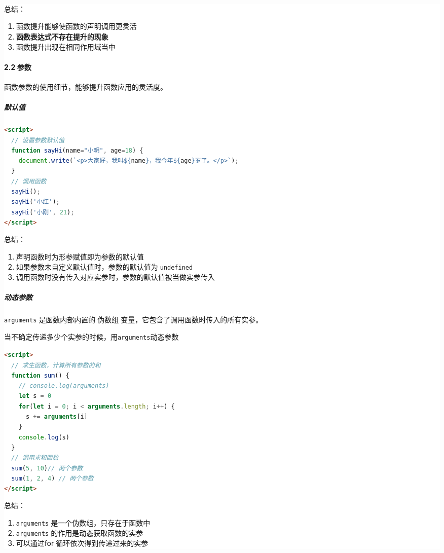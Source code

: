 总结：

1. 函数提升能够使函数的声明调用更灵活
2. **函数表达式不存在提升的现象**
3. 函数提升出现在相同作用域当中

#### 2.2 参数

函数参数的使用细节，能够提升函数应用的灵活度。

##### 默认值

```html
<script>
  // 设置参数默认值
  function sayHi(name="小明", age=18) {
    document.write(`<p>大家好，我叫${name}，我今年${age}岁了。</p>`);
  }
  // 调用函数
  sayHi();
  sayHi('小红');
  sayHi('小刚', 21);
</script>
```

总结：

1. 声明函数时为形参赋值即为参数的默认值
2. 如果参数未自定义默认值时，参数的默认值为 `undefined`
3. 调用函数时没有传入对应实参时，参数的默认值被当做实参传入

##### 动态参数

`arguments` 是函数内部内置的 伪数组  变量，它包含了调用函数时传入的所有实参。

当不确定传递多少个实参的时候，用`arguments`动态参数

```html
<script>
  // 求生函数，计算所有参数的和
  function sum() {
    // console.log(arguments)
    let s = 0
    for(let i = 0; i < arguments.length; i++) {
      s += arguments[i]
    }
    console.log(s)
  }
  // 调用求和函数
  sum(5, 10)// 两个参数
  sum(1, 2, 4) // 两个参数
</script>
```

总结：

1. `arguments` 是一个伪数组，只存在于函数中
2. `arguments` 的作用是动态获取函数的实参
3. 可以通过for 循环依次得到传递过来的实参
